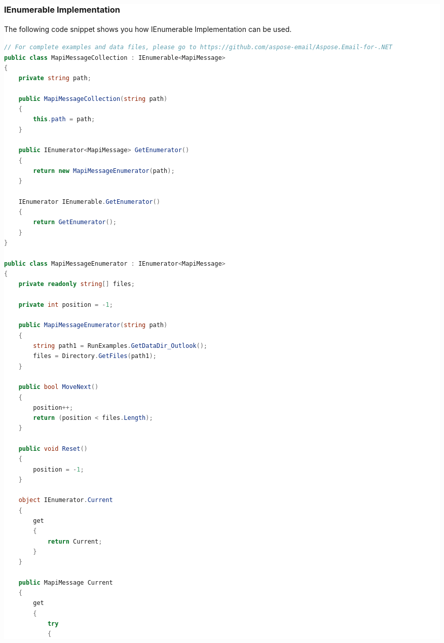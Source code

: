 ### **IEnumerable Implementation**

The following code snippet shows you how IEnumerable Implementation can be used.

```csharp
// For complete examples and data files, please go to https://github.com/aspose-email/Aspose.Email-for-.NET
public class MapiMessageCollection : IEnumerable<MapiMessage>
{
    private string path;

    public MapiMessageCollection(string path)
    {
        this.path = path;
    }

    public IEnumerator<MapiMessage> GetEnumerator()
    {
        return new MapiMessageEnumerator(path);
    }

    IEnumerator IEnumerable.GetEnumerator()
    {
        return GetEnumerator();
    }
}

public class MapiMessageEnumerator : IEnumerator<MapiMessage>
{
    private readonly string[] files;

    private int position = -1;

    public MapiMessageEnumerator(string path)
    {
        string path1 = RunExamples.GetDataDir_Outlook();
        files = Directory.GetFiles(path1);
    }

    public bool MoveNext()
    {
        position++;
        return (position < files.Length);
    }

    public void Reset()
    {
        position = -1;
    }

    object IEnumerator.Current
    {
        get
        {
            return Current;
        }
    }

    public MapiMessage Current
    {
        get
        {
            try
            {
```